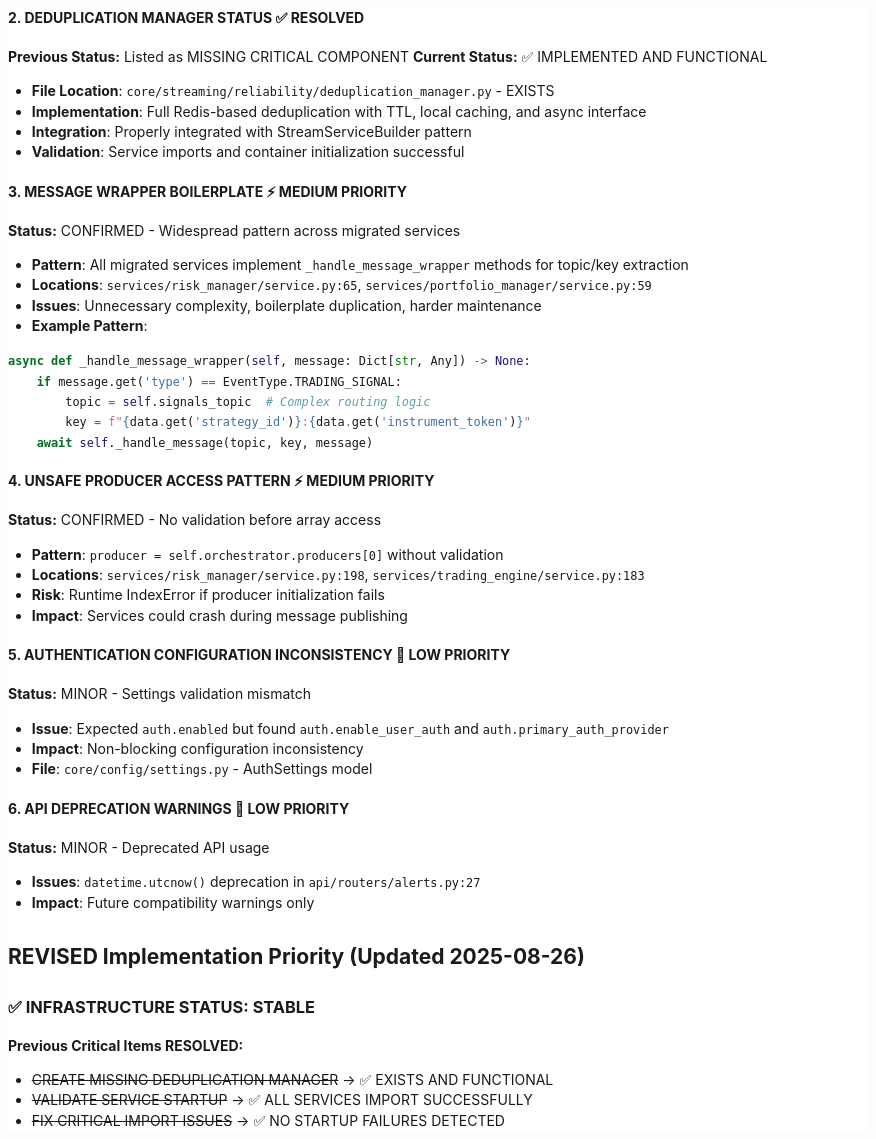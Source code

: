 #### 2. **DEDUPLICATION MANAGER STATUS** ✅ RESOLVED
**Previous Status:** Listed as MISSING CRITICAL COMPONENT
**Current Status:** ✅ IMPLEMENTED AND FUNCTIONAL
- **File Location**: `core/streaming/reliability/deduplication_manager.py` - EXISTS
- **Implementation**: Full Redis-based deduplication with TTL, local caching, and async interface
- **Integration**: Properly integrated with StreamServiceBuilder pattern
- **Validation**: Service imports and container initialization successful

#### 3. **MESSAGE WRAPPER BOILERPLATE** ⚡ MEDIUM PRIORITY
**Status:** CONFIRMED - Widespread pattern across migrated services
- **Pattern**: All migrated services implement `_handle_message_wrapper` methods for topic/key extraction
- **Locations**: `services/risk_manager/service.py:65`, `services/portfolio_manager/service.py:59`
- **Issues**: Unnecessary complexity, boilerplate duplication, harder maintenance
- **Example Pattern**:
```python
async def _handle_message_wrapper(self, message: Dict[str, Any]) -> None:
    if message.get('type') == EventType.TRADING_SIGNAL:
        topic = self.signals_topic  # Complex routing logic
        key = f"{data.get('strategy_id')}:{data.get('instrument_token')}"
    await self._handle_message(topic, key, message)
```

#### 4. **UNSAFE PRODUCER ACCESS PATTERN** ⚡ MEDIUM PRIORITY
**Status:** CONFIRMED - No validation before array access
- **Pattern**: `producer = self.orchestrator.producers[0]` without validation
- **Locations**: `services/risk_manager/service.py:198`, `services/trading_engine/service.py:183`
- **Risk**: Runtime IndexError if producer initialization fails
- **Impact**: Services could crash during message publishing

#### 5. **AUTHENTICATION CONFIGURATION INCONSISTENCY** 📝 LOW PRIORITY
**Status:** MINOR - Settings validation mismatch
- **Issue**: Expected `auth.enabled` but found `auth.enable_user_auth` and `auth.primary_auth_provider`
- **Impact**: Non-blocking configuration inconsistency
- **File**: `core/config/settings.py` - AuthSettings model

#### 6. **API DEPRECATION WARNINGS** 📝 LOW PRIORITY
**Status:** MINOR - Deprecated API usage
- **Issues**: `datetime.utcnow()` deprecation in `api/routers/alerts.py:27`
- **Impact**: Future compatibility warnings only

## REVISED Implementation Priority (Updated 2025-08-26)

### ✅ INFRASTRUCTURE STATUS: STABLE
**Previous Critical Items RESOLVED:**
- ~~CREATE MISSING DEDUPLICATION MANAGER~~ → ✅ EXISTS AND FUNCTIONAL
- ~~VALIDATE SERVICE STARTUP~~ → ✅ ALL SERVICES IMPORT SUCCESSFULLY  
- ~~FIX CRITICAL IMPORT ISSUES~~ → ✅ NO STARTUP FAILURES DETECTED

